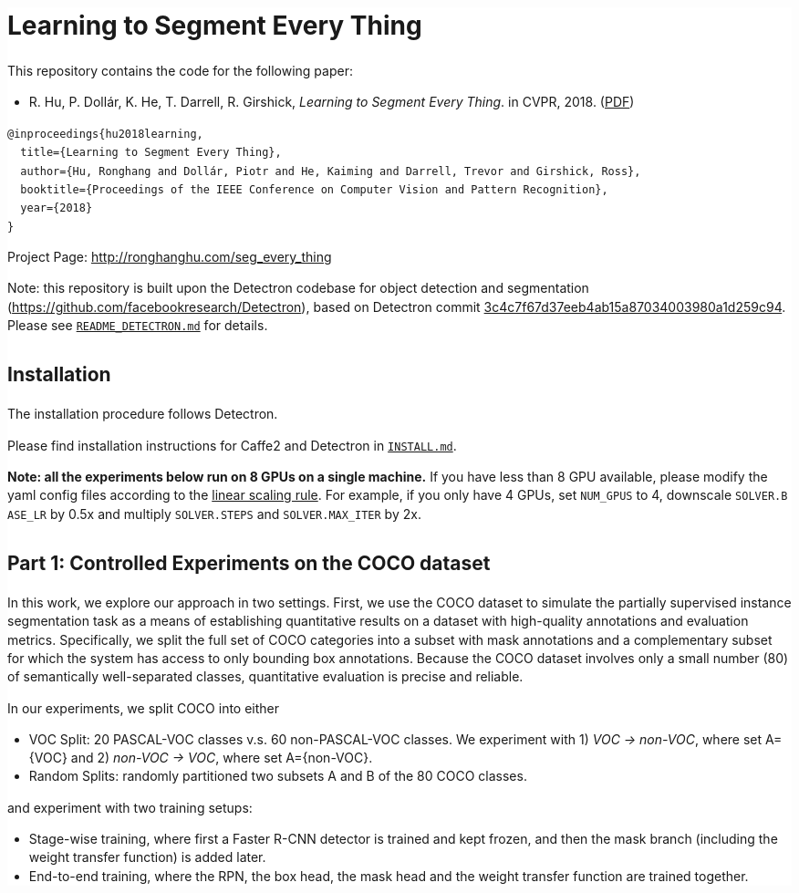 # Learning to Segment Every Thing

This repository contains the code for the following paper:

* R. Hu, P. Dollár, K. He, T. Darrell, R. Girshick, *Learning to Segment Every Thing*. in CVPR, 2018. ([PDF](https://arxiv.org/pdf/1711.10370.pdf))
```
@inproceedings{hu2018learning,
  title={Learning to Segment Every Thing},
  author={Hu, Ronghang and Dollár, Piotr and He, Kaiming and Darrell, Trevor and Girshick, Ross},
  booktitle={Proceedings of the IEEE Conference on Computer Vision and Pattern Recognition},
  year={2018}
}
```

Project Page: http://ronghanghu.com/seg_every_thing

Note: this repository is built upon the Detectron codebase for object detection and segmentation (https://github.com/facebookresearch/Detectron), based on Detectron commit [3c4c7f67d37eeb4ab15a87034003980a1d259c94](https://github.com/facebookresearch/Detectron/commit/3c4c7f67d37eeb4ab15a87034003980a1d259c94). Please see [`README_DETECTRON.md`](README_DETECTRON.md) for details.

## Installation

The installation procedure follows Detectron.

Please find installation instructions for Caffe2 and Detectron in [`INSTALL.md`](INSTALL.md).

**Note: all the experiments below run on 8 GPUs on a single machine.** If you have less than 8 GPU available, please modify the yaml config files according to the [linear scaling rule](https://arxiv.org/pdf/1706.02677). For example, if you only have 4 GPUs, set `NUM_GPUS` to 4, downscale `SOLVER.BASE_LR` by 0.5x and multiply `SOLVER.STEPS` and `SOLVER.MAX_ITER` by 2x.

## Part 1: Controlled Experiments on the COCO dataset

In this work, we explore our approach in two settings. First, we use the COCO dataset to simulate the partially supervised instance segmentation task as a means of establishing quantitative results on a dataset with high-quality annotations and evaluation metrics. Specifically, we split the full set of COCO categories into a subset with mask annotations and a complementary subset for which the system has access to only bounding box annotations. Because the COCO dataset involves only a small number (80) of semantically well-separated classes, quantitative evaluation is precise and reliable.

In our experiments, we split COCO into either  
* VOC Split: 20 PASCAL-VOC classes v.s. 60 non-PASCAL-VOC classes. We experiment with 1) *VOC -> non-VOC*, where set A={VOC} and 2) *non-VOC -> VOC*, where set A={non-VOC}.  
* Random Splits: randomly partitioned two subsets A and B of the 80 COCO classes.  

and experiment with two training setups:
* Stage-wise training, where first a Faster R-CNN detector is trained and kept frozen, and then the mask branch (including the weight transfer function) is added later.
* End-to-end training, where the RPN, the box head, the mask head and the weight transfer function are trained together.
